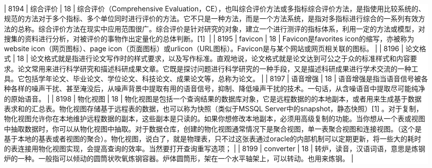 | 8194 | 综合评价          | 18   | 综合评价（Comprehensive Evaluation，CE），也叫综合评价方法或多指标综合评价方法，是指使用比较系统的、规范的方法对于多个指标、多个单位同时进行评价的方法。它不只是一种方法，而是一个方法系统，是指对多指标进行综合的一系列有效方法的总称。综合评价方法在现实中应用范围很广。综合评价是针对研究的对象，建立一个进行测评的指标体系，利用一定的方法或模型，对搜集的资料进行分析，对被评价的事物作出定量化的总体判断。[1]                                                                                                                                                                                                                                                                                                                                                                                                                                                                                    |
| 8195 | favicon       | 18   | Favicon是favorites icon的缩写，亦被称为website icon（网页图标）、page icon（页面图标）或urlicon（URL图标）。Favicon是与某个网站或网页相关联的图标。                                                                                                                                                                                                                                                                                                                                                                                                                                                                                                                                                                                                     |
| 8196 | 论文格式          | 18   | 论文格式就是指进行论文写作时的样式要求，以及写作标准。直观地说，论文格式就是论文达到可公之于众的标准样式和内容要求。论文常用来进行科学研究和描述科研成果文章。它既是探讨问题进行科学研究的一种手段，又是描述科研成果进行学术交流的一种工具。它包括学年论文、毕业论文、学位论文、科技论文、成果论文等，总称为论文。                                                                                                                                                                                                                                                                                                                                                                                                                                                                                                                                                   |
| 8197 | 语音增强          | 18   | 语音增强是指当语音信号被各种各样的噪声干扰、甚至淹没后，从噪声背景中提取有用的语音信号，抑制、降低噪声干扰的技术。一句话，从含噪语音中提取尽可能纯净的原始语音。                                                                                                                                                                                                                                                                                                                                                                                                                                                                                                                                                                                                                            |
| 8198 | 物化视图          | 18   | 物化视图是包括一个查询结果的数据库对象，它是远程数据的的本地副本，或者用来生成基于数据表求和的汇总表。物化视图存储基于远程表的数据，也可以称为快照（类似于MSSQL Server中的snapshot，静态快照）[1] 。对于复制，物化视图允许你在本地维护远程数据的副本，这些副本是只读的。如果你想修改本地副本，必须用高级复制的功能。当你想从一个表或视图中抽取数据时，你可以从物化视图中抽取。对于数据仓库，创建的物化视图通常情况下是聚合视图，单一表聚合视图和连接视图。（这个是基于本地的基表或者视图的聚合）。物化视图，说白了，就是物理表，只不过这张表通过oracle的内部机制可以定期更新，将一些大的耗时的表连接用物化视图实现，会提高查询的效率。当然要打开查询重写选项；                                                                                                                                                                                                                                                                                                                                                              |
| 8199 | converter     | 18   | 转炉，读音，汉语词语，意思是炼钢炉的一种。一般指可以倾动的圆筒状吹氧炼钢容器。炉体圆筒形，架在一个水平轴架上，可以转动。也用来炼钢。                                                                                                                                                                                                                                                                                                                                                                                                                                                                                                                                                                                                                                          |
